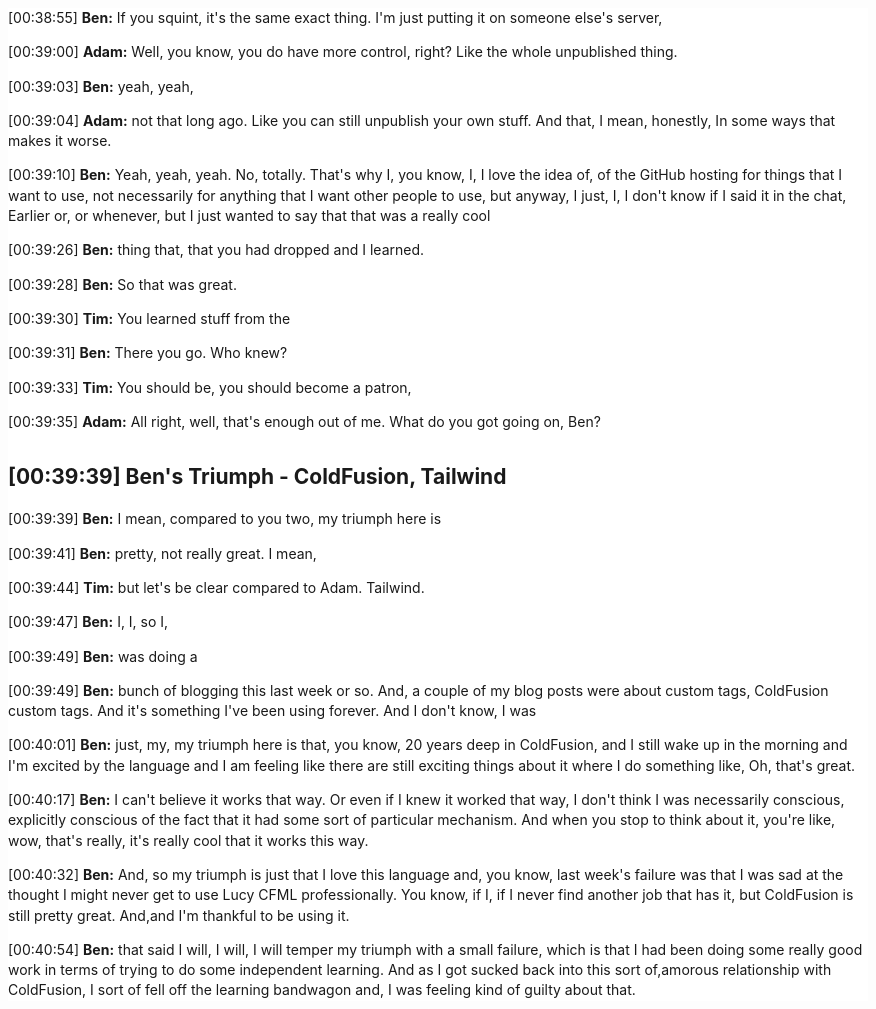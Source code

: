 [00:38:55] **Ben:** If you squint, it's the same exact thing. I'm just putting it on someone else's server,

[00:39:00] **Adam:** Well, you know, you do have more control, right? Like the whole unpublished thing.

[00:39:03] **Ben:** yeah, yeah,

[00:39:04] **Adam:** not that long ago. Like you can still unpublish your own stuff. And that, I mean, honestly, In some ways that makes it worse.

[00:39:10] **Ben:** Yeah, yeah, yeah. No, totally. That's why I, you know, I, I love the idea of, of the GitHub hosting for things that I want to use, not necessarily for anything that I want other people to use, but anyway, I just, I, I don't know if I said it in the chat, Earlier or, or whenever, but I just wanted to say that that was a really cool

[00:39:26] **Ben:** thing that, that you had dropped and I learned.

[00:39:28] **Ben:** So that was great.

[00:39:30] **Tim:** You learned stuff from the

[00:39:31] **Ben:** There you go. Who knew?

[00:39:33] **Tim:** You should be, you should become a patron,

[00:39:35] **Adam:** All right, well, that's enough out of me. What do you got going on, Ben?

## [00:39:39] Ben's Triumph - ColdFusion, Tailwind

[00:39:39] **Ben:** I mean, compared to you two, my triumph here is

[00:39:41] **Ben:** pretty, not really great. I mean,

[00:39:44] **Tim:** but let's be clear compared to Adam. Tailwind.

[00:39:47] **Ben:** I, I, so I,

[00:39:49] **Ben:** was doing a

[00:39:49] **Ben:** bunch of blogging this last week or so. And, a couple of my blog posts were about custom tags, ColdFusion custom tags. And it's something I've been using forever. And I don't know, I was

[00:40:01] **Ben:** just, my, my triumph here is that, you know, 20 years deep in ColdFusion, and I still wake up in the morning and I'm excited by the language and I am feeling like there are still exciting things about it where I do something like, Oh, that's great.

[00:40:17] **Ben:** I can't believe it works that way. Or even if I knew it worked that way, I don't think I was necessarily conscious, explicitly conscious of the fact that it had some sort of particular mechanism. And when you stop to think about it, you're like, wow, that's really, it's really cool that it works this way.

[00:40:32] **Ben:** And, so my triumph is just that I love this language and, you know, last week's failure was that I was sad at the thought I might never get to use Lucy CFML professionally. You know, if I, if I never find another job that has it, but ColdFusion is still pretty great. And,and I'm thankful to be using it.

[00:40:54] **Ben:** that said I will, I will, I will temper my triumph with a small failure, which is that I had been doing some really good work in terms of trying to do some independent learning. And as I got sucked back into this sort of,amorous relationship with ColdFusion, I sort of fell off the learning bandwagon and, I was feeling kind of guilty about that.


[mockable]: https://github.com/atuttle/mockable
[working-code]: https://workingcode.dev/
[working-code-discord]: https://workingcode.dev/discord/
[working-code-instagram]: https://www.instagram.com/workingcodepod/
[working-code-patreon]: https://www.patreon.com/workingcodepod
[working-code-twitter]: https://twitter.com/WorkingCodePod
[github]: https://github.com/WorkingCodePod/workingcode/blob/main/src/episodes/176-triumph-and-fail-safe-space.md